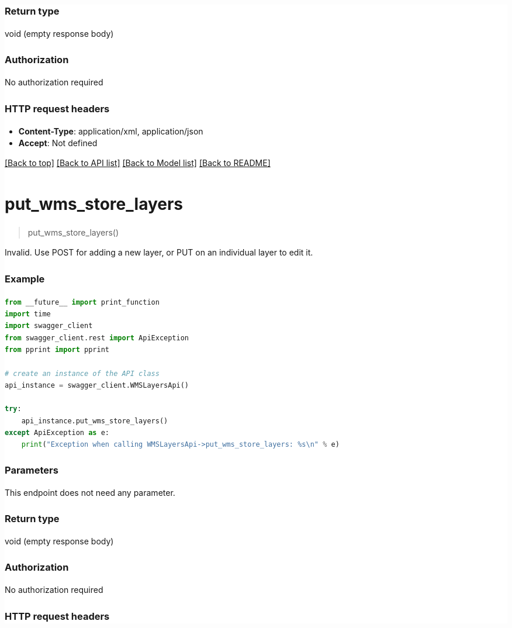### Return type

void (empty response body)

### Authorization

No authorization required

### HTTP request headers

 - **Content-Type**: application/xml, application/json
 - **Accept**: Not defined

[[Back to top]](#) [[Back to API list]](../README.md#documentation-for-api-endpoints) [[Back to Model list]](../README.md#documentation-for-models) [[Back to README]](../README.md)

# **put_wms_store_layers**
> put_wms_store_layers()



Invalid. Use POST for adding a new layer, or PUT on an individual layer to edit it.

### Example
```python
from __future__ import print_function
import time
import swagger_client
from swagger_client.rest import ApiException
from pprint import pprint

# create an instance of the API class
api_instance = swagger_client.WMSLayersApi()

try:
    api_instance.put_wms_store_layers()
except ApiException as e:
    print("Exception when calling WMSLayersApi->put_wms_store_layers: %s\n" % e)
```

### Parameters
This endpoint does not need any parameter.

### Return type

void (empty response body)

### Authorization

No authorization required

### HTTP request headers
